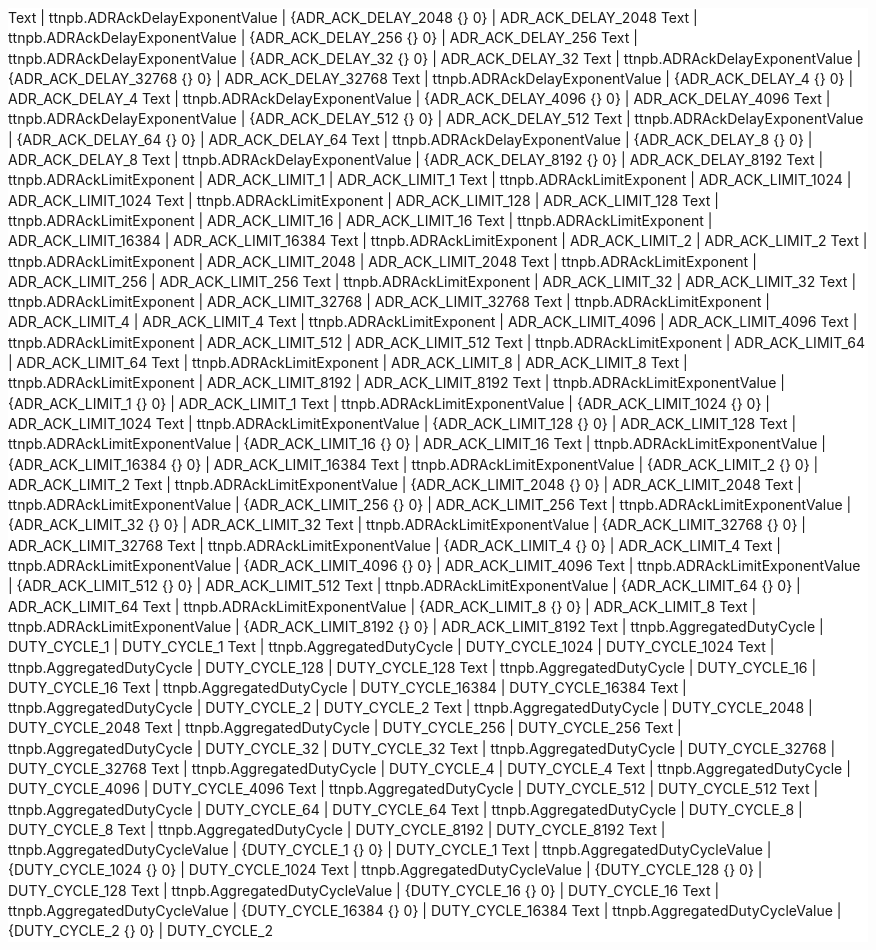 Text | ttnpb.ADRAckDelayExponentValue | {ADR_ACK_DELAY_2048 {} 0} | ADR_ACK_DELAY_2048
Text | ttnpb.ADRAckDelayExponentValue | {ADR_ACK_DELAY_256 {} 0} | ADR_ACK_DELAY_256
Text | ttnpb.ADRAckDelayExponentValue | {ADR_ACK_DELAY_32 {} 0} | ADR_ACK_DELAY_32
Text | ttnpb.ADRAckDelayExponentValue | {ADR_ACK_DELAY_32768 {} 0} | ADR_ACK_DELAY_32768
Text | ttnpb.ADRAckDelayExponentValue | {ADR_ACK_DELAY_4 {} 0} | ADR_ACK_DELAY_4
Text | ttnpb.ADRAckDelayExponentValue | {ADR_ACK_DELAY_4096 {} 0} | ADR_ACK_DELAY_4096
Text | ttnpb.ADRAckDelayExponentValue | {ADR_ACK_DELAY_512 {} 0} | ADR_ACK_DELAY_512
Text | ttnpb.ADRAckDelayExponentValue | {ADR_ACK_DELAY_64 {} 0} | ADR_ACK_DELAY_64
Text | ttnpb.ADRAckDelayExponentValue | {ADR_ACK_DELAY_8 {} 0} | ADR_ACK_DELAY_8
Text | ttnpb.ADRAckDelayExponentValue | {ADR_ACK_DELAY_8192 {} 0} | ADR_ACK_DELAY_8192
Text | ttnpb.ADRAckLimitExponent | ADR_ACK_LIMIT_1 | ADR_ACK_LIMIT_1
Text | ttnpb.ADRAckLimitExponent | ADR_ACK_LIMIT_1024 | ADR_ACK_LIMIT_1024
Text | ttnpb.ADRAckLimitExponent | ADR_ACK_LIMIT_128 | ADR_ACK_LIMIT_128
Text | ttnpb.ADRAckLimitExponent | ADR_ACK_LIMIT_16 | ADR_ACK_LIMIT_16
Text | ttnpb.ADRAckLimitExponent | ADR_ACK_LIMIT_16384 | ADR_ACK_LIMIT_16384
Text | ttnpb.ADRAckLimitExponent | ADR_ACK_LIMIT_2 | ADR_ACK_LIMIT_2
Text | ttnpb.ADRAckLimitExponent | ADR_ACK_LIMIT_2048 | ADR_ACK_LIMIT_2048
Text | ttnpb.ADRAckLimitExponent | ADR_ACK_LIMIT_256 | ADR_ACK_LIMIT_256
Text | ttnpb.ADRAckLimitExponent | ADR_ACK_LIMIT_32 | ADR_ACK_LIMIT_32
Text | ttnpb.ADRAckLimitExponent | ADR_ACK_LIMIT_32768 | ADR_ACK_LIMIT_32768
Text | ttnpb.ADRAckLimitExponent | ADR_ACK_LIMIT_4 | ADR_ACK_LIMIT_4
Text | ttnpb.ADRAckLimitExponent | ADR_ACK_LIMIT_4096 | ADR_ACK_LIMIT_4096
Text | ttnpb.ADRAckLimitExponent | ADR_ACK_LIMIT_512 | ADR_ACK_LIMIT_512
Text | ttnpb.ADRAckLimitExponent | ADR_ACK_LIMIT_64 | ADR_ACK_LIMIT_64
Text | ttnpb.ADRAckLimitExponent | ADR_ACK_LIMIT_8 | ADR_ACK_LIMIT_8
Text | ttnpb.ADRAckLimitExponent | ADR_ACK_LIMIT_8192 | ADR_ACK_LIMIT_8192
Text | ttnpb.ADRAckLimitExponentValue | {ADR_ACK_LIMIT_1 {} 0} | ADR_ACK_LIMIT_1
Text | ttnpb.ADRAckLimitExponentValue | {ADR_ACK_LIMIT_1024 {} 0} | ADR_ACK_LIMIT_1024
Text | ttnpb.ADRAckLimitExponentValue | {ADR_ACK_LIMIT_128 {} 0} | ADR_ACK_LIMIT_128
Text | ttnpb.ADRAckLimitExponentValue | {ADR_ACK_LIMIT_16 {} 0} | ADR_ACK_LIMIT_16
Text | ttnpb.ADRAckLimitExponentValue | {ADR_ACK_LIMIT_16384 {} 0} | ADR_ACK_LIMIT_16384
Text | ttnpb.ADRAckLimitExponentValue | {ADR_ACK_LIMIT_2 {} 0} | ADR_ACK_LIMIT_2
Text | ttnpb.ADRAckLimitExponentValue | {ADR_ACK_LIMIT_2048 {} 0} | ADR_ACK_LIMIT_2048
Text | ttnpb.ADRAckLimitExponentValue | {ADR_ACK_LIMIT_256 {} 0} | ADR_ACK_LIMIT_256
Text | ttnpb.ADRAckLimitExponentValue | {ADR_ACK_LIMIT_32 {} 0} | ADR_ACK_LIMIT_32
Text | ttnpb.ADRAckLimitExponentValue | {ADR_ACK_LIMIT_32768 {} 0} | ADR_ACK_LIMIT_32768
Text | ttnpb.ADRAckLimitExponentValue | {ADR_ACK_LIMIT_4 {} 0} | ADR_ACK_LIMIT_4
Text | ttnpb.ADRAckLimitExponentValue | {ADR_ACK_LIMIT_4096 {} 0} | ADR_ACK_LIMIT_4096
Text | ttnpb.ADRAckLimitExponentValue | {ADR_ACK_LIMIT_512 {} 0} | ADR_ACK_LIMIT_512
Text | ttnpb.ADRAckLimitExponentValue | {ADR_ACK_LIMIT_64 {} 0} | ADR_ACK_LIMIT_64
Text | ttnpb.ADRAckLimitExponentValue | {ADR_ACK_LIMIT_8 {} 0} | ADR_ACK_LIMIT_8
Text | ttnpb.ADRAckLimitExponentValue | {ADR_ACK_LIMIT_8192 {} 0} | ADR_ACK_LIMIT_8192
Text | ttnpb.AggregatedDutyCycle | DUTY_CYCLE_1 | DUTY_CYCLE_1
Text | ttnpb.AggregatedDutyCycle | DUTY_CYCLE_1024 | DUTY_CYCLE_1024
Text | ttnpb.AggregatedDutyCycle | DUTY_CYCLE_128 | DUTY_CYCLE_128
Text | ttnpb.AggregatedDutyCycle | DUTY_CYCLE_16 | DUTY_CYCLE_16
Text | ttnpb.AggregatedDutyCycle | DUTY_CYCLE_16384 | DUTY_CYCLE_16384
Text | ttnpb.AggregatedDutyCycle | DUTY_CYCLE_2 | DUTY_CYCLE_2
Text | ttnpb.AggregatedDutyCycle | DUTY_CYCLE_2048 | DUTY_CYCLE_2048
Text | ttnpb.AggregatedDutyCycle | DUTY_CYCLE_256 | DUTY_CYCLE_256
Text | ttnpb.AggregatedDutyCycle | DUTY_CYCLE_32 | DUTY_CYCLE_32
Text | ttnpb.AggregatedDutyCycle | DUTY_CYCLE_32768 | DUTY_CYCLE_32768
Text | ttnpb.AggregatedDutyCycle | DUTY_CYCLE_4 | DUTY_CYCLE_4
Text | ttnpb.AggregatedDutyCycle | DUTY_CYCLE_4096 | DUTY_CYCLE_4096
Text | ttnpb.AggregatedDutyCycle | DUTY_CYCLE_512 | DUTY_CYCLE_512
Text | ttnpb.AggregatedDutyCycle | DUTY_CYCLE_64 | DUTY_CYCLE_64
Text | ttnpb.AggregatedDutyCycle | DUTY_CYCLE_8 | DUTY_CYCLE_8
Text | ttnpb.AggregatedDutyCycle | DUTY_CYCLE_8192 | DUTY_CYCLE_8192
Text | ttnpb.AggregatedDutyCycleValue | {DUTY_CYCLE_1 {} 0} | DUTY_CYCLE_1
Text | ttnpb.AggregatedDutyCycleValue | {DUTY_CYCLE_1024 {} 0} | DUTY_CYCLE_1024
Text | ttnpb.AggregatedDutyCycleValue | {DUTY_CYCLE_128 {} 0} | DUTY_CYCLE_128
Text | ttnpb.AggregatedDutyCycleValue | {DUTY_CYCLE_16 {} 0} | DUTY_CYCLE_16
Text | ttnpb.AggregatedDutyCycleValue | {DUTY_CYCLE_16384 {} 0} | DUTY_CYCLE_16384
Text | ttnpb.AggregatedDutyCycleValue | {DUTY_CYCLE_2 {} 0} | DUTY_CYCLE_2